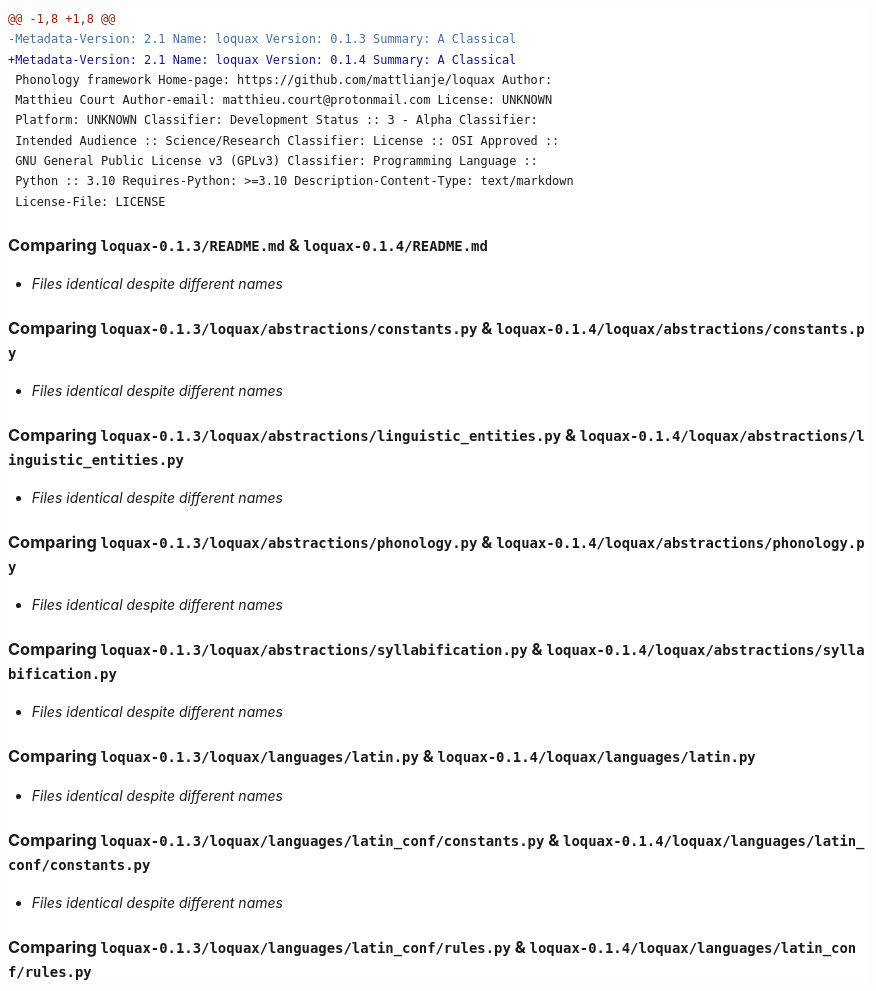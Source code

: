 ```diff
@@ -1,8 +1,8 @@
-Metadata-Version: 2.1 Name: loquax Version: 0.1.3 Summary: A Classical
+Metadata-Version: 2.1 Name: loquax Version: 0.1.4 Summary: A Classical
 Phonology framework Home-page: https://github.com/mattlianje/loquax Author:
 Matthieu Court Author-email: matthieu.court@protonmail.com License: UNKNOWN
 Platform: UNKNOWN Classifier: Development Status :: 3 - Alpha Classifier:
 Intended Audience :: Science/Research Classifier: License :: OSI Approved ::
 GNU General Public License v3 (GPLv3) Classifier: Programming Language ::
 Python :: 3.10 Requires-Python: >=3.10 Description-Content-Type: text/markdown
 License-File: LICENSE
```

### Comparing `loquax-0.1.3/README.md` & `loquax-0.1.4/README.md`

 * *Files identical despite different names*

### Comparing `loquax-0.1.3/loquax/abstractions/constants.py` & `loquax-0.1.4/loquax/abstractions/constants.py`

 * *Files identical despite different names*

### Comparing `loquax-0.1.3/loquax/abstractions/linguistic_entities.py` & `loquax-0.1.4/loquax/abstractions/linguistic_entities.py`

 * *Files identical despite different names*

### Comparing `loquax-0.1.3/loquax/abstractions/phonology.py` & `loquax-0.1.4/loquax/abstractions/phonology.py`

 * *Files identical despite different names*

### Comparing `loquax-0.1.3/loquax/abstractions/syllabification.py` & `loquax-0.1.4/loquax/abstractions/syllabification.py`

 * *Files identical despite different names*

### Comparing `loquax-0.1.3/loquax/languages/latin.py` & `loquax-0.1.4/loquax/languages/latin.py`

 * *Files identical despite different names*

### Comparing `loquax-0.1.3/loquax/languages/latin_conf/constants.py` & `loquax-0.1.4/loquax/languages/latin_conf/constants.py`

 * *Files identical despite different names*

### Comparing `loquax-0.1.3/loquax/languages/latin_conf/rules.py` & `loquax-0.1.4/loquax/languages/latin_conf/rules.py`
